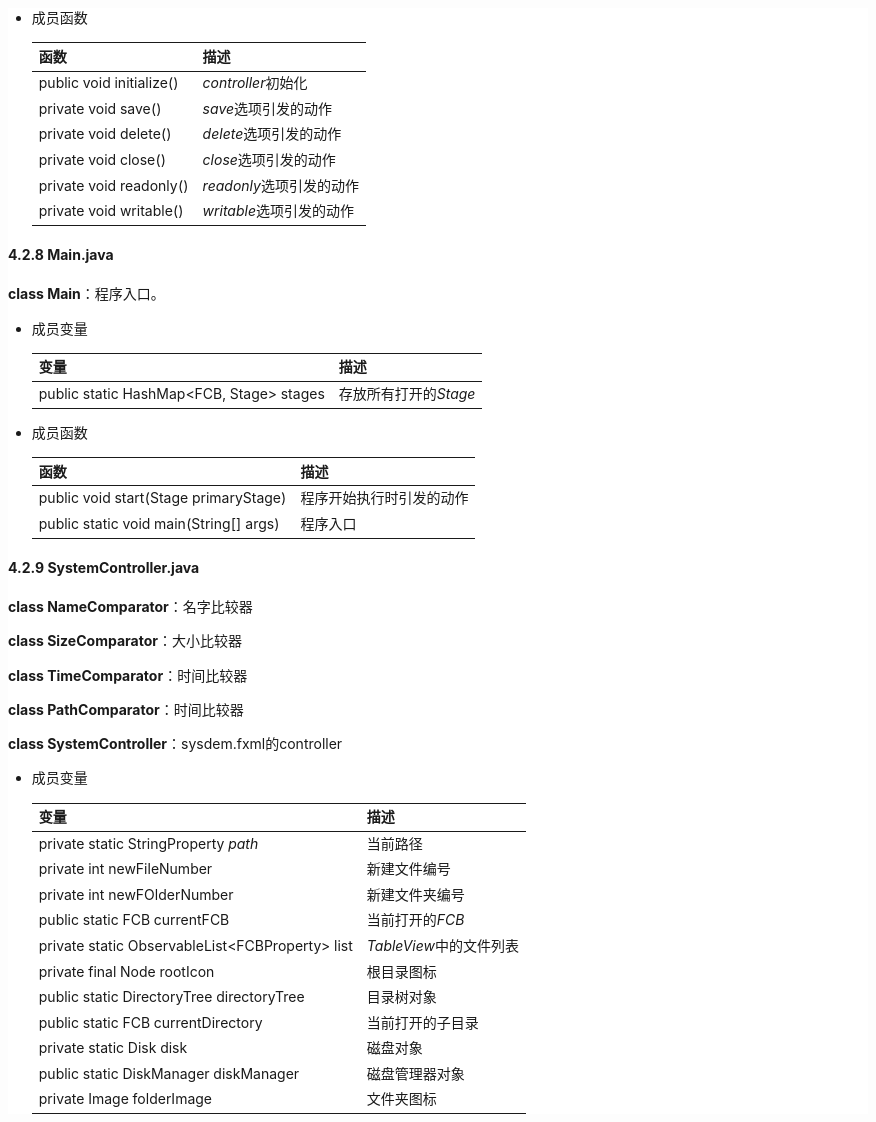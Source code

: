 
- 成员函数

  | 函数                       | 描述                |
  | ------------------------ | ----------------- |
  | public void initialize() | *controller*初始化   |
  | private void save()      | *save*选项引发的动作     |
  | private void delete()    | *delete*选项引发的动作   |
  | private void close()     | *close*选项引发的动作    |
  | private void readonly()  | *readonly*选项引发的动作 |
  | private void writable()  | *writable*选项引发的动作 |

#### 4.2.8 Main.java

**class Main**：程序入口。

- 成员变量

  | 变量                                       | 描述             |
  | ---------------------------------------- | -------------- |
  | public static HashMap\<FCB, Stage> stages | 存放所有打开的*Stage* |

- 成员函数

  | 函数                                     | 描述           |
  | -------------------------------------- | ------------ |
  | public void start(Stage primaryStage)  | 程序开始执行时引发的动作 |
  | public static void main(String[] args) | 程序入口         |

#### 4.2.9 SystemController.java

**class NameComparator**：名字比较器

**class SizeComparator**：大小比较器

**class TimeComparator**：时间比较器

**class PathComparator**：时间比较器


**class SystemController**：sysdem.fxml的controller

- 成员变量

  | 变量                                       | 描述                |
  | ---------------------------------------- | ----------------- |
  | private static StringProperty *path*     | 当前路径              |
  | private int newFileNumber                | 新建文件编号            |
  | private int newFOlderNumber              | 新建文件夹编号           |
  | public static FCB currentFCB             | 当前打开的*FCB*        |
  | private static ObservableList\<FCBProperty> list | *TableView*中的文件列表 |
  | private final Node rootIcon              | 根目录图标             |
  | public static DirectoryTree directoryTree | 目录树对象             |
  | public static FCB currentDirectory       | 当前打开的子目录          |
  | private static Disk disk                 | 磁盘对象              |
  | public static DiskManager diskManager    | 磁盘管理器对象           |
  | private Image folderImage                | 文件夹图标             |